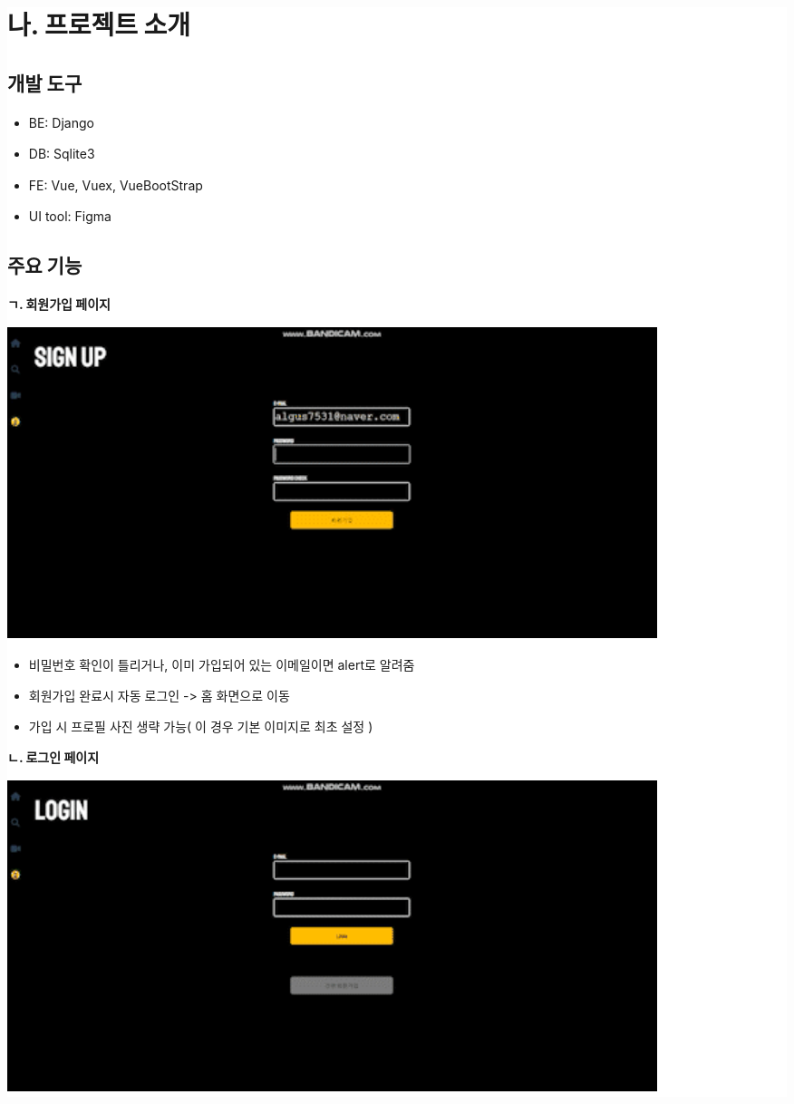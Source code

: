 



# 나. 프로젝트 소개

## 개발 도구



- BE: Django

- DB: Sqlite3

- FE: Vue, Vuex, VueBootStrap

- UI tool: Figma

  

## 주요 기능

**ㄱ.  회원가입 페이지**

<img src="README.assets/signup_AdobeExpress.gif" alt="signup_AdobeExpress" style="zoom:150%;" />

- 비밀번호 확인이 틀리거나, 이미 가입되어 있는 이메일이면 alert로 알려줌

- 회원가입 완료시 자동 로그인 -> 홈 화면으로 이동

- 가입 시 프로필 사진 생략 가능( 이 경우 기본 이미지로 최초 설정 )

  


**ㄴ.  로그인 페이지**

<img src="README.assets/login_AdobeExpress.gif" alt="login_AdobeExpress" style="zoom:150%;" />
